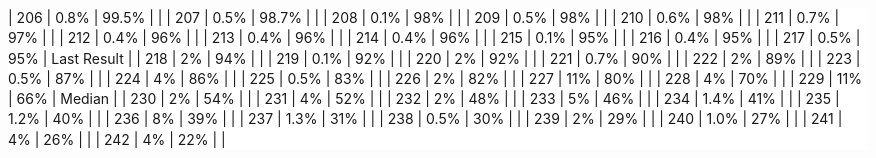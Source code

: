 | 206 | 0.8% | 99.5% |  |
| 207 | 0.5% | 98.7% |  |
| 208 | 0.1% | 98% |  |
| 209 | 0.5% | 98% |  |
| 210 | 0.6% | 98% |  |
| 211 | 0.7% | 97% |  |
| 212 | 0.4% | 96% |  |
| 213 | 0.4% | 96% |  |
| 214 | 0.4% | 96% |  |
| 215 | 0.1% | 95% |  |
| 216 | 0.4% | 95% |  |
| 217 | 0.5% | 95% | Last Result |
| 218 | 2% | 94% |  |
| 219 | 0.1% | 92% |  |
| 220 | 2% | 92% |  |
| 221 | 0.7% | 90% |  |
| 222 | 2% | 89% |  |
| 223 | 0.5% | 87% |  |
| 224 | 4% | 86% |  |
| 225 | 0.5% | 83% |  |
| 226 | 2% | 82% |  |
| 227 | 11% | 80% |  |
| 228 | 4% | 70% |  |
| 229 | 11% | 66% | Median |
| 230 | 2% | 54% |  |
| 231 | 4% | 52% |  |
| 232 | 2% | 48% |  |
| 233 | 5% | 46% |  |
| 234 | 1.4% | 41% |  |
| 235 | 1.2% | 40% |  |
| 236 | 8% | 39% |  |
| 237 | 1.3% | 31% |  |
| 238 | 0.5% | 30% |  |
| 239 | 2% | 29% |  |
| 240 | 1.0% | 27% |  |
| 241 | 4% | 26% |  |
| 242 | 4% | 22% |  |